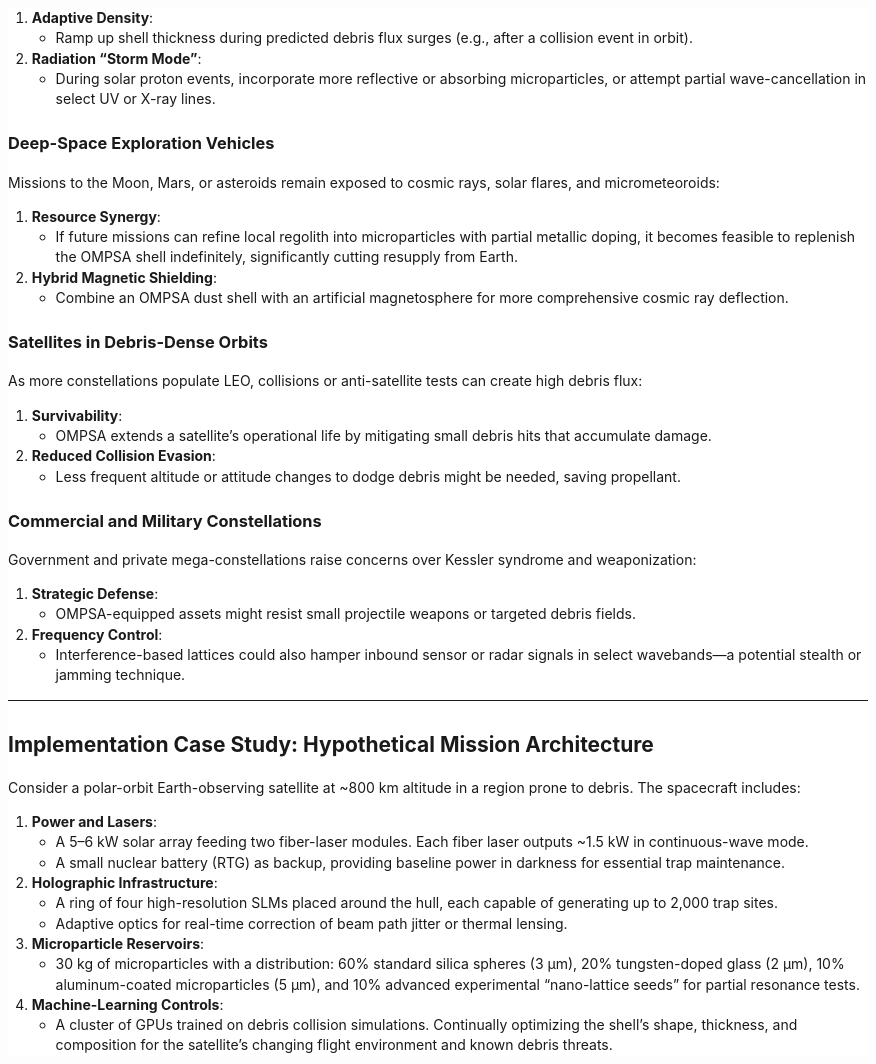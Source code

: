 1. **Adaptive Density**:  
   - Ramp up shell thickness during predicted debris flux surges (e.g., after a collision event in orbit).  
2. **Radiation “Storm Mode”**:  
   - During solar proton events, incorporate more reflective or absorbing microparticles, or attempt partial wave-cancellation in select UV or X-ray lines.

### Deep-Space Exploration Vehicles

Missions to the Moon, Mars, or asteroids remain exposed to cosmic rays, solar flares, and micrometeoroids:

1. **Resource Synergy**:  
   - If future missions can refine local regolith into microparticles with partial metallic doping, it becomes feasible to replenish the OMPSA shell indefinitely, significantly cutting resupply from Earth.  
2. **Hybrid Magnetic Shielding**:  
   - Combine an OMPSA dust shell with an artificial magnetosphere for more comprehensive cosmic ray deflection.

### Satellites in Debris-Dense Orbits

As more constellations populate LEO, collisions or anti-satellite tests can create high debris flux:

1. **Survivability**:  
   - OMPSA extends a satellite’s operational life by mitigating small debris hits that accumulate damage.  
2. **Reduced Collision Evasion**:  
   - Less frequent altitude or attitude changes to dodge debris might be needed, saving propellant.

### Commercial and Military Constellations

Government and private mega-constellations raise concerns over Kessler syndrome and weaponization:

1. **Strategic Defense**:  
   - OMPSA-equipped assets might resist small projectile weapons or targeted debris fields.  
2. **Frequency Control**:  
   - Interference-based lattices could also hamper inbound sensor or radar signals in select wavebands—a potential stealth or jamming technique.

---

## Implementation Case Study: Hypothetical Mission Architecture

Consider a polar-orbit Earth-observing satellite at ~800 km altitude in a region prone to debris. The spacecraft includes:

1. **Power and Lasers**:  
   - A 5–6 kW solar array feeding two fiber-laser modules. Each fiber laser outputs ~1.5 kW in continuous-wave mode.  
   - A small nuclear battery (RTG) as backup, providing baseline power in darkness for essential trap maintenance.  
2. **Holographic Infrastructure**:  
   - A ring of four high-resolution SLMs placed around the hull, each capable of generating up to 2,000 trap sites.  
   - Adaptive optics for real-time correction of beam path jitter or thermal lensing.  
3. **Microparticle Reservoirs**:  
   - 30 kg of microparticles with a distribution: 60% standard silica spheres (3 µm), 20% tungsten-doped glass (2 µm), 10% aluminum-coated microparticles (5 µm), and 10% advanced experimental “nano-lattice seeds” for partial resonance tests.  
4. **Machine-Learning Controls**:  
   - A cluster of GPUs trained on debris collision simulations. Continually optimizing the shell’s shape, thickness, and composition for the satellite’s changing flight environment and known debris threats.  